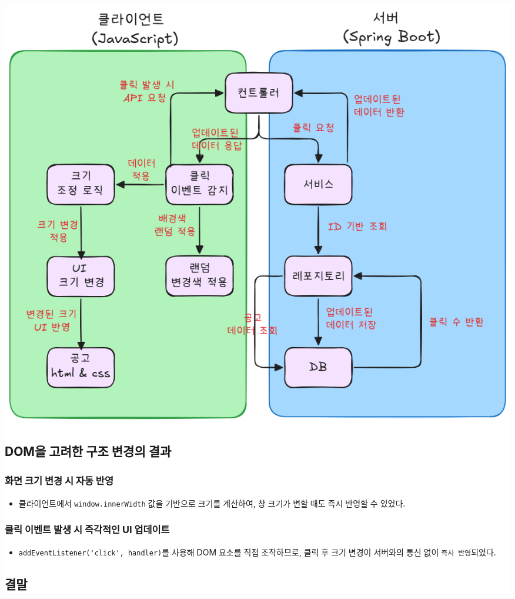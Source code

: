 ![image](./img/dynamic-job-card.png)


## DOM을 고려한 구조 변경의 결과

### 화면 크기 변경 시 자동 반영

- 클라이언트에서 `window.innerWidth` 값을 기반으로 크기를 계산하여, 창 크기가 변할 때도 즉시 반영할 수 있었다.

### 클릭 이벤트 발생 시 즉각적인 UI 업데이트

- `addEventListener('click', handler)`를 사용해 DOM 요소를 직접 조작하므로, 클릭 후 크기 변경이 서버와의 통신 없이 `즉시 반영`되었다.




## 결말

